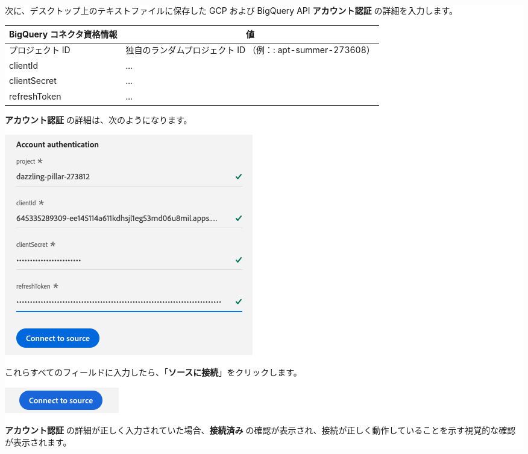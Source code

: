 次に、デスクトップ上のテキストファイルに保存した GCP および BigQuery API **アカウント認証** の詳細を入力します。

| BigQuery コネクタ資格情報 | 値 |
| ----------------- |-------------| 
| プロジェクト ID | 独自のランダムプロジェクト ID （例：: apt-summer-273608） |
| clientId | ... |
| clientSecret | ... |
| refreshToken | ... |

**アカウント認証** の詳細は、次のようになります。

![ デモ ](./images/ex2/39-xx.png)

これらすべてのフィールドに入力したら、「**ソースに接続**」をクリックします。

![ デモ ](./images/ex2/39-2.png)

**アカウント認証** の詳細が正しく入力されていた場合、**接続済み** の確認が表示され、接続が正しく動作していることを示す視覚的な確認が表示されます。
